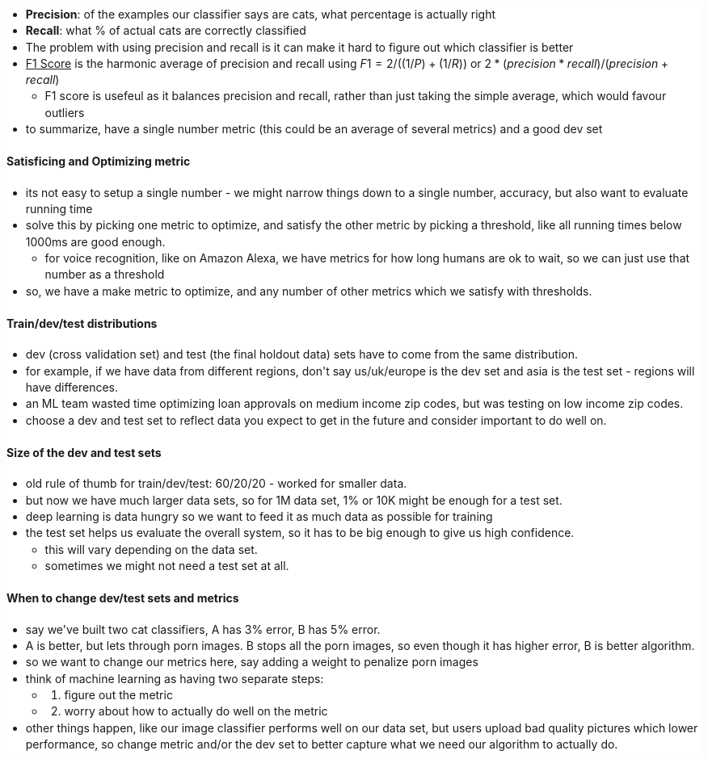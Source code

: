 - **Precision**: of the examples our classifier says are cats, what percentage is actually right
- **Recall**:  what % of actual cats are correctly classified
- The problem with using precision and recall is it can make it hard to figure out which classifier is better
- [F1 Score](https://www.wikiwand.com/en/F1_score) is the harmonic average of precision and recall using $F1 = 2 / ((1/P) + (1/R))$ or $2 * (precision * recall) / (precision + recall)$
    - F1 score is usefeul as it balances precision and recall, rather than just taking the simple average, which would favour outliers
- to summarize, have a single number metric (this could be an average of several metrics) and a good dev set

#### Satisficing and Optimizing metric

- its not easy to setup a single number - we might narrow things down to a single number, accuracy, but also want to evaluate running time
- solve this by picking one metric to optimize, and satisfy the other metric by picking a threshold, like all running times below 1000ms are good enough.
    - for voice recognition, like on Amazon Alexa, we have metrics for how long humans are ok to wait, so we can just use that number as a threshold
- so, we have a make metric to optimize, and any number of other metrics which we satisfy with thresholds. 
 
 #### Train/dev/test distributions

 - dev (cross validation set) and test (the final holdout data) sets have to come from the same distribution.
 - for example, if we have data from different regions, don't say us/uk/europe is the dev set and asia is the test set - regions will have differences.
 - an ML team wasted time optimizing loan approvals on medium income zip codes, but was testing on low income zip codes.
 - choose a dev and test set to reflect data you expect to get in the future and consider important to do well on.

#### Size of the dev and test sets

- old rule of thumb for train/dev/test: 60/20/20 - worked for smaller data.
- but now we have much larger data sets, so for 1M data set, 1% or 10K might be enough for a test set.
- deep learning is data hungry so we want to feed it as much data as possible for training
- the test set helps us evaluate the overall system, so it has to be big enough to give us high confidence.
    - this will vary depending on the data set.
    - sometimes we might not need a test set at all.

#### When to change dev/test sets and metrics

- say we've built two cat classifiers, A has 3% error, B has 5% error.
- A is better, but lets through porn images. B stops all the porn images, so even though it has higher error, B is better algorithm.
- so we want to change our metrics here, say adding a weight to penalize porn images
- think of machine learning as having two separate steps:
    - 1. figure out the metric
    - 2. worry about how to actually do well on the metric
- other things happen, like our image classifier performs well on our data set, but users upload bad quality pictures which lower performance, so change metric and/or the dev set to better capture what we need our algorithm to actually do.
